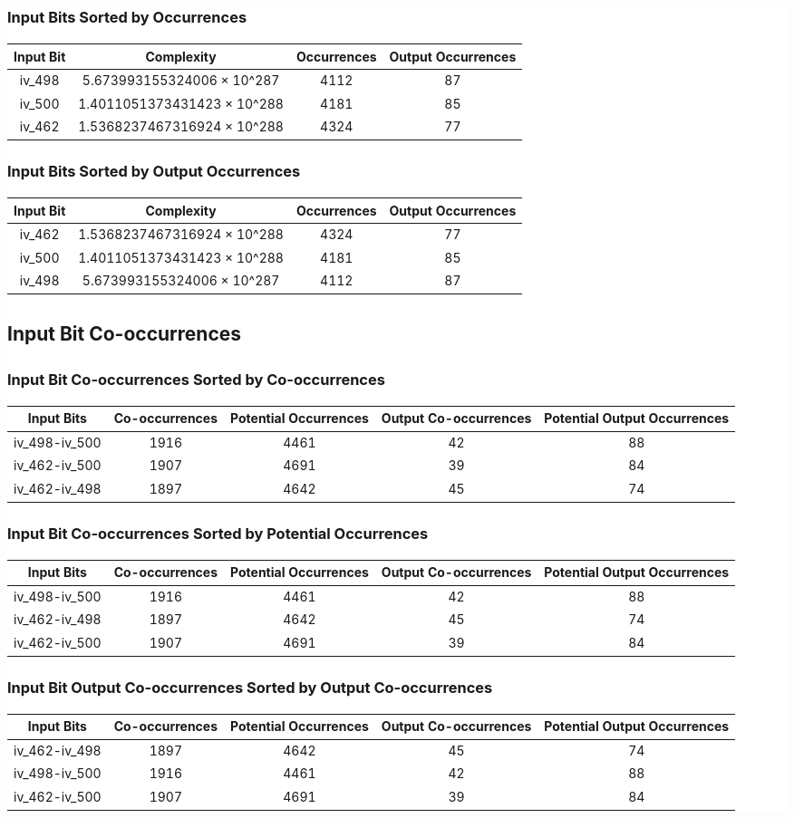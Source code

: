 ### Input Bits Sorted by Occurrences

| Input Bit | Complexity | Occurrences | Output Occurrences |
|:---------:|:----------:|:-----------:|:------------------:|
| iv_498 | 5.673993155324006 × 10^287 | 4112 | 87 |
| iv_500 | 1.4011051373431423 × 10^288 | 4181 | 85 |
| iv_462 | 1.5368237467316924 × 10^288 | 4324 | 77 |

### Input Bits Sorted by Output Occurrences

| Input Bit | Complexity | Occurrences | Output Occurrences |
|:---------:|:----------:|:-----------:|:------------------:|
| iv_462 | 1.5368237467316924 × 10^288 | 4324 | 77 |
| iv_500 | 1.4011051373431423 × 10^288 | 4181 | 85 |
| iv_498 | 5.673993155324006 × 10^287 | 4112 | 87 |

## Input Bit Co-occurrences

### Input Bit Co-occurrences Sorted by Co-occurrences

| Input Bits | Co-occurrences | Potential Occurrences | Output Co-occurrences | Potential Output Occurrences |
|:----------:|:--------------:|:---------------------:|:---------------------:|:----------------------------:|
| iv_498-iv_500 | 1916 | 4461 | 42 | 88 |
| iv_462-iv_500 | 1907 | 4691 | 39 | 84 |
| iv_462-iv_498 | 1897 | 4642 | 45 | 74 |

### Input Bit Co-occurrences Sorted by Potential Occurrences

| Input Bits | Co-occurrences | Potential Occurrences | Output Co-occurrences | Potential Output Occurrences |
|:----------:|:--------------:|:---------------------:|:---------------------:|:----------------------------:|
| iv_498-iv_500 | 1916 | 4461 | 42 | 88 |
| iv_462-iv_498 | 1897 | 4642 | 45 | 74 |
| iv_462-iv_500 | 1907 | 4691 | 39 | 84 |

### Input Bit Output Co-occurrences Sorted by Output Co-occurrences

| Input Bits | Co-occurrences | Potential Occurrences | Output Co-occurrences | Potential Output Occurrences |
|:----------:|:--------------:|:---------------------:|:---------------------:|:----------------------------:|
| iv_462-iv_498 | 1897 | 4642 | 45 | 74 |
| iv_498-iv_500 | 1916 | 4461 | 42 | 88 |
| iv_462-iv_500 | 1907 | 4691 | 39 | 84 |
